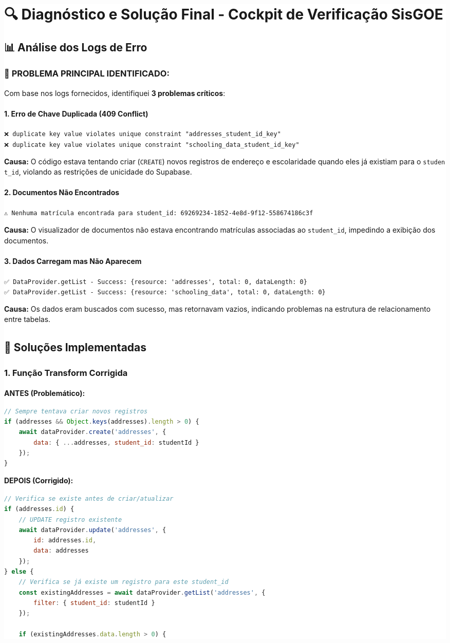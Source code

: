 # 🔍 Diagnóstico e Solução Final - Cockpit de Verificação SisGOE

## 📊 Análise dos Logs de Erro

### 🚨 **PROBLEMA PRINCIPAL IDENTIFICADO:**

Com base nos logs fornecidos, identifiquei **3 problemas críticos**:

#### 1. **Erro de Chave Duplicada (409 Conflict)**
```
❌ duplicate key value violates unique constraint "addresses_student_id_key"
❌ duplicate key value violates unique constraint "schooling_data_student_id_key"
```

**Causa:** O código estava tentando criar (`CREATE`) novos registros de endereço e escolaridade quando eles já existiam para o `student_id`, violando as restrições de unicidade do Supabase.

#### 2. **Documentos Não Encontrados**
```
⚠️ Nenhuma matrícula encontrada para student_id: 69269234-1852-4e8d-9f12-558674186c3f
```

**Causa:** O visualizador de documentos não estava encontrando matrículas associadas ao `student_id`, impedindo a exibição dos documentos.

#### 3. **Dados Carregam mas Não Aparecem**
```
✅ DataProvider.getList - Success: {resource: 'addresses', total: 0, dataLength: 0}
✅ DataProvider.getList - Success: {resource: 'schooling_data', total: 0, dataLength: 0}
```

**Causa:** Os dados eram buscados com sucesso, mas retornavam vazios, indicando problemas na estrutura de relacionamento entre tabelas.

## 🔧 Soluções Implementadas

### **1. Função Transform Corrigida**

**ANTES (Problemático):**
```javascript
// Sempre tentava criar novos registros
if (addresses && Object.keys(addresses).length > 0) {
    await dataProvider.create('addresses', { 
        data: { ...addresses, student_id: studentId } 
    });
}
```

**DEPOIS (Corrigido):**
```javascript
// Verifica se existe antes de criar/atualizar
if (addresses.id) {
    // UPDATE registro existente
    await dataProvider.update('addresses', { 
        id: addresses.id, 
        data: addresses 
    });
} else {
    // Verifica se já existe um registro para este student_id
    const existingAddresses = await dataProvider.getList('addresses', {
        filter: { student_id: studentId }
    });
    
    if (existingAddresses.data.length > 0) {
```